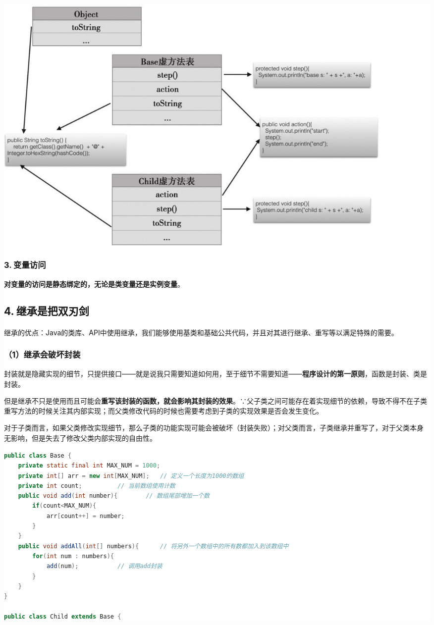 <img src="../pic/virtual_chart.jpg" style="zoom:80%;" >

### 3. 变量访问

**对变量的访问是静态绑定的，无论是类变量还是实例变量**。

## 4. 继承是把双刃剑

继承的优点：Java的类库、API中使用继承，我们能够使用基类和基础公共代码，并且对其进行继承、重写等以满足特殊的需要。

### （1）继承会破坏封装

封装就是隐藏实现的细节，只提供接口——就是说我只需要知道如何用，至于细节不需要知道——**程序设计的第一原则**，函数是封装、类是封装。

但是继承不只是使用而且可能会**重写该封装的函数，就会影响其封装的效果**。$\because$父子类之间可能存在着实现细节的依赖，导致不得不在子类重写方法的时候关注其内部实现；而父类修改代码的时候也需要考虑到子类的实现效果是否会发生变化。

对于子类而言，如果父类修改实现细节，那么子类的功能实现可能会被破坏（封装失败）；对父类而言，子类继承并重写了，对于父类本身无影响，但是失去了修改父类内部实现的自由性。

```java
public class Base {
    private static final int MAX_NUM = 1000;
    private int[] arr = new int[MAX_NUM];	// 定义一个长度为1000的数组
    private int count;			// 当前数组使用计数
    public void add(int number){		// 数组尾部增加一个数
        if(count<MAX_NUM){
        	arr[count++] = number;
        }
    }
    public void addAll(int[] numbers){		// 将另外一个数组中的所有数都加入到该数组中
        for(int num : numbers){		
        	add(num);			// 调用add封装
        }
    }
}

public class Child extends Base {
```